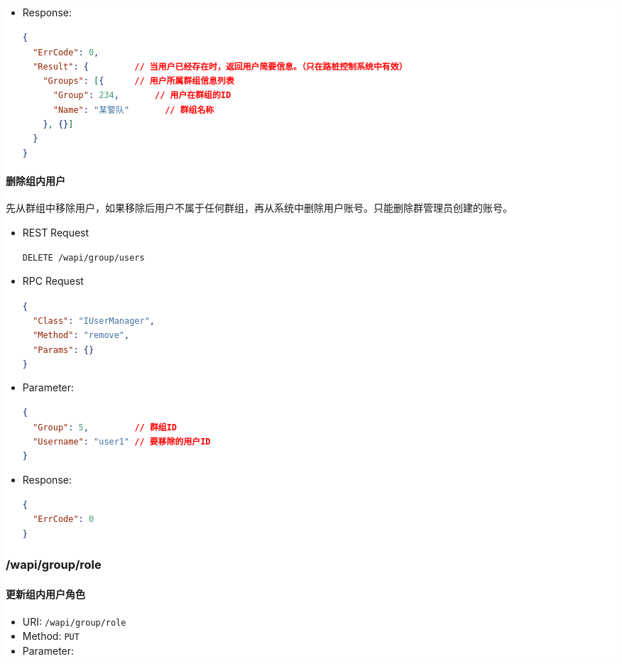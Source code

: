 - Response:

  ```json
  {
    "ErrCode": 0,
    "Result": {			// 当用户已经存在时，返回用户简要信息。（只在路桩控制系统中有效）
      "Groups": [{		// 用户所属群组信息列表
        "Group": 234,		// 用户在群组的ID
        "Name": "某警队"		// 群组名称
      }, {}]
    }
  }
  ```

#### 删除组内用户

先从群组中移除用户，如果移除后用户不属于任何群组，再从系统中删除用户账号。只能删除群管理员创建的账号。

- REST Request

  ```http
  DELETE /wapi/group/users
  ```

- RPC Request

  ```json
  {
    "Class": "IUserManager",
    "Method": "remove",
    "Params": {}
  }
  ```

- Parameter:

  ```json
  {
    "Group": 5,			// 群组ID
    "Username": "user1"	// 要移除的用户ID
  }
  ```

- Response:

  ```json
  {
    "ErrCode": 0
  }
  ```


### /wapi/group/role

#### 更新组内用户角色

- URI: `/wapi/group/role`
- Method: `PUT`
- Parameter: 
